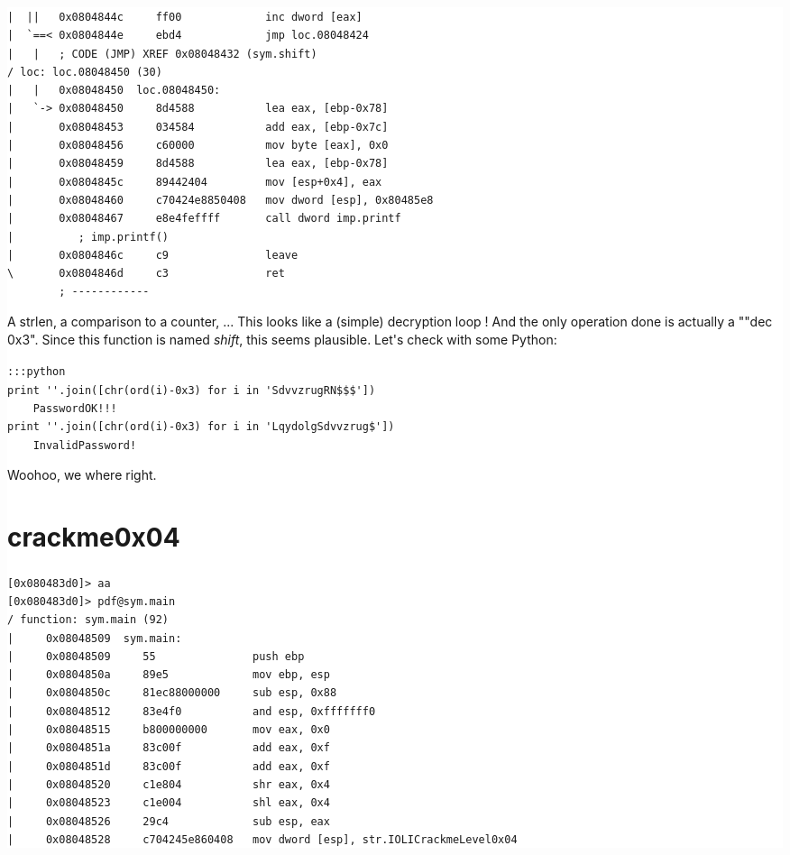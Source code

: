     |  ||   0x0804844c     ff00             inc dword [eax]
    |  `==< 0x0804844e     ebd4             jmp loc.08048424
    |   |   ; CODE (JMP) XREF 0x08048432 (sym.shift)
    / loc: loc.08048450 (30)
    |   |   0x08048450  loc.08048450:
    |   `-> 0x08048450     8d4588           lea eax, [ebp-0x78]
    |       0x08048453     034584           add eax, [ebp-0x7c]
    |       0x08048456     c60000           mov byte [eax], 0x0
    |       0x08048459     8d4588           lea eax, [ebp-0x78]
    |       0x0804845c     89442404         mov [esp+0x4], eax
    |       0x08048460     c70424e8850408   mov dword [esp], 0x80485e8
    |       0x08048467     e8e4feffff       call dword imp.printf
    |          ; imp.printf()
    |       0x0804846c     c9               leave
    \       0x0804846d     c3               ret
            ; ------------

A strlen, a comparison to a counter, ... This looks like a (simple) decryption loop !
And the only operation done is actually a ""dec 0x3". Since this function is named _shift_,
this seems plausible. Let's check with some Python:

    :::python
    print ''.join([chr(ord(i)-0x3) for i in 'SdvvzrugRN$$$'])
        PasswordOK!!!
    print ''.join([chr(ord(i)-0x3) for i in 'LqydolgSdvvzrug$'])
        InvalidPassword!

Woohoo, we where right.


# crackme0x04

    [0x080483d0]> aa
    [0x080483d0]> pdf@sym.main
    / function: sym.main (92)
    |     0x08048509  sym.main:
    |     0x08048509     55               push ebp
    |     0x0804850a     89e5             mov ebp, esp
    |     0x0804850c     81ec88000000     sub esp, 0x88
    |     0x08048512     83e4f0           and esp, 0xfffffff0
    |     0x08048515     b800000000       mov eax, 0x0
    |     0x0804851a     83c00f           add eax, 0xf
    |     0x0804851d     83c00f           add eax, 0xf
    |     0x08048520     c1e804           shr eax, 0x4
    |     0x08048523     c1e004           shl eax, 0x4
    |     0x08048526     29c4             sub esp, eax
    |     0x08048528     c704245e860408   mov dword [esp], str.IOLICrackmeLevel0x04
